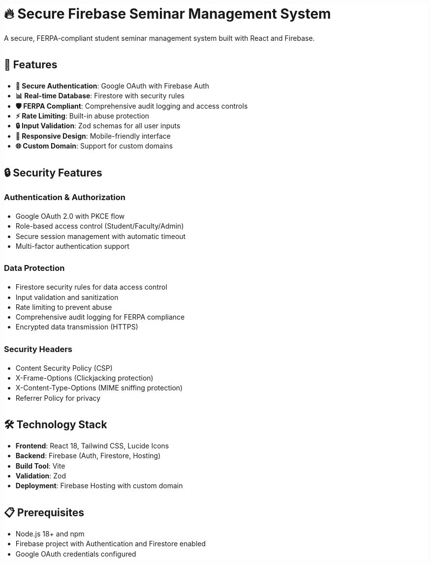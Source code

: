 # 🔥 Secure Firebase Seminar Management System

A secure, FERPA-compliant student seminar management system built with React and Firebase.

## 🚀 Features

- **🔐 Secure Authentication**: Google OAuth with Firebase Auth
- **📊 Real-time Database**: Firestore with security rules
- **🛡️ FERPA Compliant**: Comprehensive audit logging and access controls
- **⚡ Rate Limiting**: Built-in abuse protection
- **🔒 Input Validation**: Zod schemas for all user inputs
- **📱 Responsive Design**: Mobile-friendly interface
- **🌐 Custom Domain**: Support for custom domains

## 🔒 Security Features

### Authentication & Authorization
- Google OAuth 2.0 with PKCE flow
- Role-based access control (Student/Faculty/Admin)
- Secure session management with automatic timeout
- Multi-factor authentication support

### Data Protection
- Firestore security rules for data access control
- Input validation and sanitization
- Rate limiting to prevent abuse
- Comprehensive audit logging for FERPA compliance
- Encrypted data transmission (HTTPS)

### Security Headers
- Content Security Policy (CSP)
- X-Frame-Options (Clickjacking protection)
- X-Content-Type-Options (MIME sniffing protection)
- Referrer Policy for privacy

## 🛠️ Technology Stack

- **Frontend**: React 18, Tailwind CSS, Lucide Icons
- **Backend**: Firebase (Auth, Firestore, Hosting)
- **Build Tool**: Vite
- **Validation**: Zod
- **Deployment**: Firebase Hosting with custom domain

## 📋 Prerequisites

- Node.js 18+ and npm
- Firebase project with Authentication and Firestore enabled
- Google OAuth credentials configured
